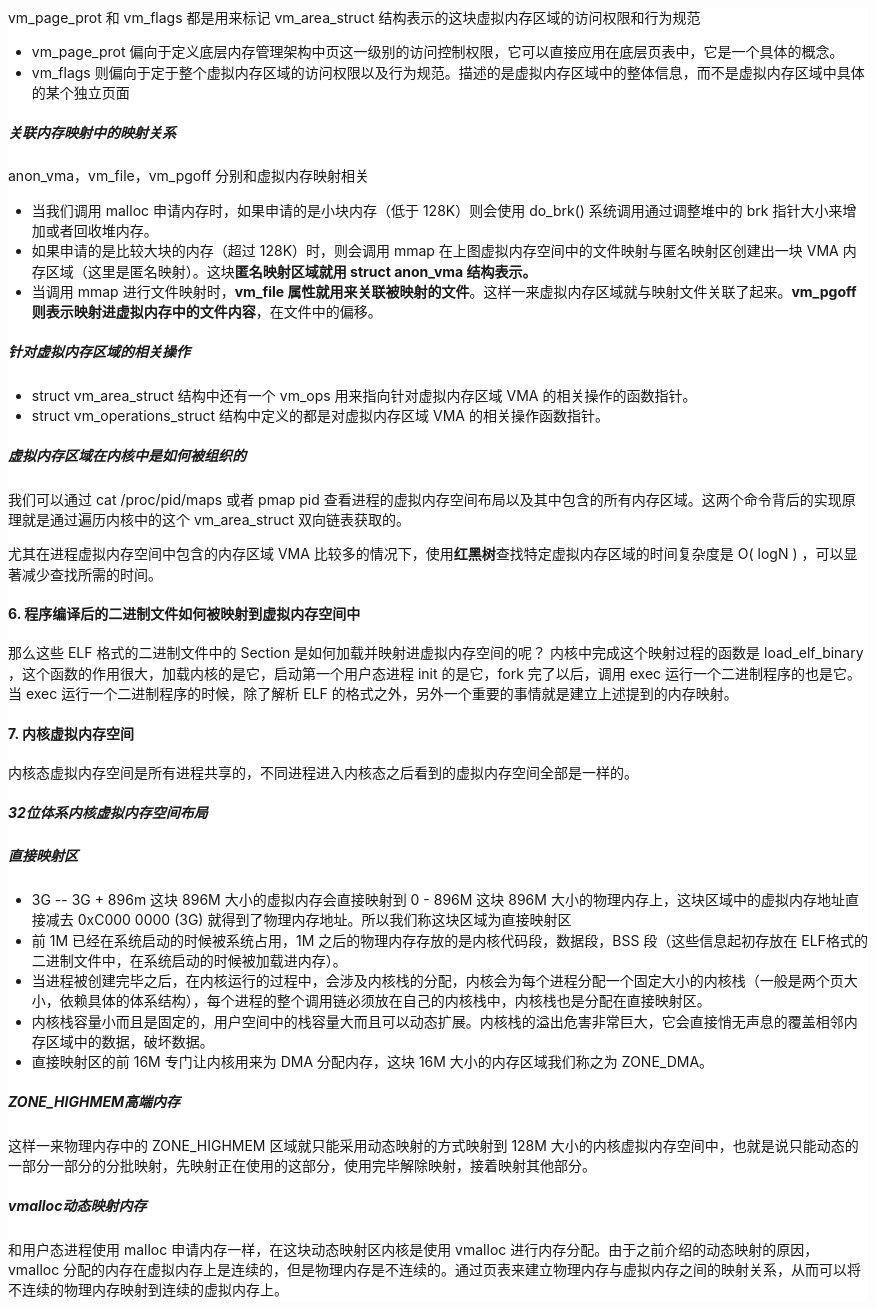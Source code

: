 vm_page_prot 和 vm_flags 都是用来标记 vm_area_struct 结构表示的这块虚拟内存区域的访问权限和行为规范

- vm_page_prot 偏向于定义底层内存管理架构中页这一级别的访问控制权限，它可以直接应用在底层页表中，它是一个具体的概念。
- vm_flags 则偏向于定于整个虚拟内存区域的访问权限以及行为规范。描述的是虚拟内存区域中的整体信息，而不是虚拟内存区域中具体的某个独立页面

##### 关联内存映射中的映射关系

anon_vma，vm_file，vm_pgoff 分别和虚拟内存映射相关

- 当我们调用 malloc 申请内存时，如果申请的是小块内存（低于 128K）则会使用 do_brk() 系统调用通过调整堆中的 brk 指针大小来增加或者回收堆内存。
- 如果申请的是比较大块的内存（超过 128K）时，则会调用 mmap 在上图虚拟内存空间中的文件映射与匿名映射区创建出一块 VMA 内存区域（这里是匿名映射）。这块**匿名映射区域就用 struct anon_vma 结构表示。**
- 当调用 mmap 进行文件映射时，**vm_file 属性就用来关联被映射的文件**。这样一来虚拟内存区域就与映射文件关联了起来。**vm_pgoff 则表示映射进虚拟内存中的文件内容**，在文件中的偏移。

##### 针对虚拟内存区域的相关操作

- struct vm_area_struct 结构中还有一个 vm_ops 用来指向针对虚拟内存区域 VMA 的相关操作的函数指针。
- struct vm_operations_struct 结构中定义的都是对虚拟内存区域 VMA 的相关操作函数指针。

##### 虚拟内存区域在内核中是如何被组织的

我们可以通过 cat /proc/pid/maps 或者 pmap pid 查看进程的虚拟内存空间布局以及其中包含的所有内存区域。这两个命令背后的实现原理就是通过遍历内核中的这个 vm_area_struct 双向链表获取的。

尤其在进程虚拟内存空间中包含的内存区域 VMA 比较多的情况下，使用**红黑树**查找特定虚拟内存区域的时间复杂度是 O( logN ) ，可以显著减少查找所需的时间。

#### 6. 程序编译后的二进制文件如何被映射到虚拟内存空间中

那么这些 ELF 格式的二进制文件中的 Section 是如何加载并映射进虚拟内存空间的呢？
内核中完成这个映射过程的函数是 load_elf_binary ，这个函数的作用很大，加载内核的是它，启动第一个用户态进程 init 的是它，fork 完了以后，调用 exec 运行一个二进制程序的也是它。当 exec 运行一个二进制程序的时候，除了解析 ELF 的格式之外，另外一个重要的事情就是建立上述提到的内存映射。

#### 7. 内核虚拟内存空间

内核态虚拟内存空间是所有进程共享的，不同进程进入内核态之后看到的虚拟内存空间全部是一样的。

##### 32位体系内核虚拟内存空间布局

##### 直接映射区

- 3G -- 3G + 896m 这块 896M 大小的虚拟内存会直接映射到 0 - 896M 这块 896M 大小的物理内存上，这块区域中的虚拟内存地址直接减去 0xC000 0000 (3G) 就得到了物理内存地址。所以我们称这块区域为直接映射区
- 前 1M 已经在系统启动的时候被系统占用，1M 之后的物理内存存放的是内核代码段，数据段，BSS 段（这些信息起初存放在 ELF格式的二进制文件中，在系统启动的时候被加载进内存）。
- 当进程被创建完毕之后，在内核运行的过程中，会涉及内核栈的分配，内核会为每个进程分配一个固定大小的内核栈（一般是两个页大小，依赖具体的体系结构），每个进程的整个调用链必须放在自己的内核栈中，内核栈也是分配在直接映射区。
- 内核栈容量小而且是固定的，用户空间中的栈容量大而且可以动态扩展。内核栈的溢出危害非常巨大，它会直接悄无声息的覆盖相邻内存区域中的数据，破坏数据。
- 直接映射区的前 16M 专门让内核用来为 DMA 分配内存，这块 16M 大小的内存区域我们称之为 ZONE_DMA。

##### ZONE_HIGHMEM高端内存

这样一来物理内存中的 ZONE_HIGHMEM 区域就只能采用动态映射的方式映射到 128M 大小的内核虚拟内存空间中，也就是说只能动态的一部分一部分的分批映射，先映射正在使用的这部分，使用完毕解除映射，接着映射其他部分。

##### vmalloc动态映射内存

和用户态进程使用 malloc 申请内存一样，在这块动态映射区内核是使用 vmalloc 进行内存分配。由于之前介绍的动态映射的原因，vmalloc 分配的内存在虚拟内存上是连续的，但是物理内存是不连续的。通过页表来建立物理内存与虚拟内存之间的映射关系，从而可以将不连续的物理内存映射到连续的虚拟内存上。
